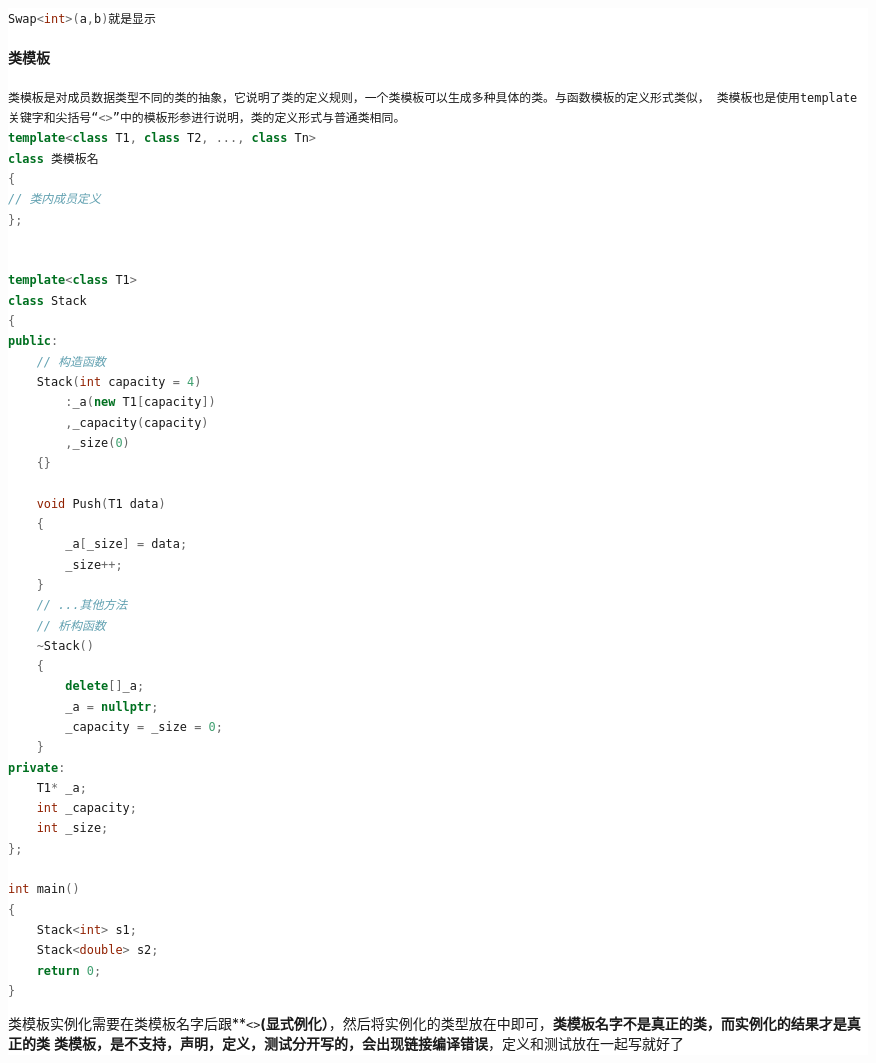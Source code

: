 ```C++
Swap<int>(a,b)就是显示
```
#### 类模板
```C++
类模板是对成员数据类型不同的类的抽象，它说明了类的定义规则，一个类模板可以生成多种具体的类。与函数模板的定义形式类似， 类模板也是使用template关键字和尖括号“<>”中的模板形参进行说明，类的定义形式与普通类相同。
template<class T1, class T2, ..., class Tn>
class 类模板名
{  
// 类内成员定义
}; 
   
   
template<class T1>
class Stack
{   
public:
	// 构造函数
	Stack(int capacity = 4)
		:_a(new T1[capacity])
		,_capacity(capacity)
		,_size(0)
	{}
     
	void Push(T1 data)
	{
		_a[_size] = data;
		_size++;
	}
	// ...其他方法
	// 析构函数
	~Stack()
	{   
		delete[]_a;
		_a = nullptr;
		_capacity = _size = 0;
	}
private:
	T1* _a;
	int _capacity;
	int _size;
}; 
   
int main()
{    
	Stack<int> s1;
	Stack<double> s2;
	return 0;
}
```
类模板实例化需要在类模板名字后跟**`<>`**(显式例化）**，然后将实例化的类型放在中即可，**类模板名字不是真正的类，而实例化的结果才是真正的类**
**类模板，是不支持，声明，定义，测试分开写的，会出现链接编译错误**，定义和测试放在一起写就好了
